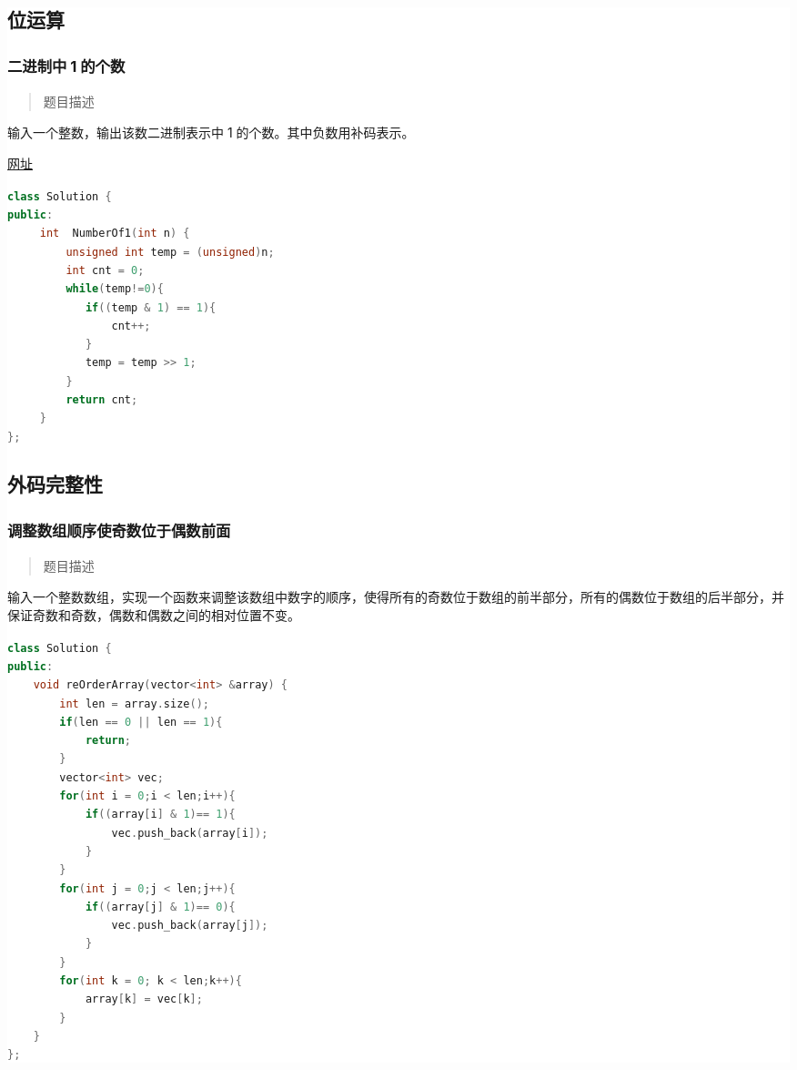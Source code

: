 ## 位运算

### 二进制中 1 的个数

> 题目描述

输入一个整数，输出该数二进制表示中 1 的个数。其中负数用补码表示。

[网址](https://www.nowcoder.com/practice/8ee967e43c2c4ec193b040ea7fbb10b8?tpId=13&tqId=11164&tPage=1&rp=1&ru=/ta/coding-interviews&qru=/ta/coding-interviews/question-ranking)

```cpp
class Solution {
public:
     int  NumberOf1(int n) {
         unsigned int temp = (unsigned)n;
         int cnt = 0;
         while(temp!=0){
            if((temp & 1) == 1){
                cnt++;
            }
            temp = temp >> 1;
         }
         return cnt;
     }
};
```

## 外码完整性

### 调整数组顺序使奇数位于偶数前面

> 题目描述

输入一个整数数组，实现一个函数来调整该数组中数字的顺序，使得所有的奇数位于数组的前半部分，所有的偶数位于数组的后半部分，并保证奇数和奇数，偶数和偶数之间的相对位置不变。

```cpp
class Solution {
public:
    void reOrderArray(vector<int> &array) {
        int len = array.size();
        if(len == 0 || len == 1){
            return;
        }
        vector<int> vec;
        for(int i = 0;i < len;i++){
            if((array[i] & 1)== 1){
                vec.push_back(array[i]);
            }
        }
        for(int j = 0;j < len;j++){
            if((array[j] & 1)== 0){
                vec.push_back(array[j]);
            }
        }
        for(int k = 0; k < len;k++){
            array[k] = vec[k];
        }
    }
};
```
